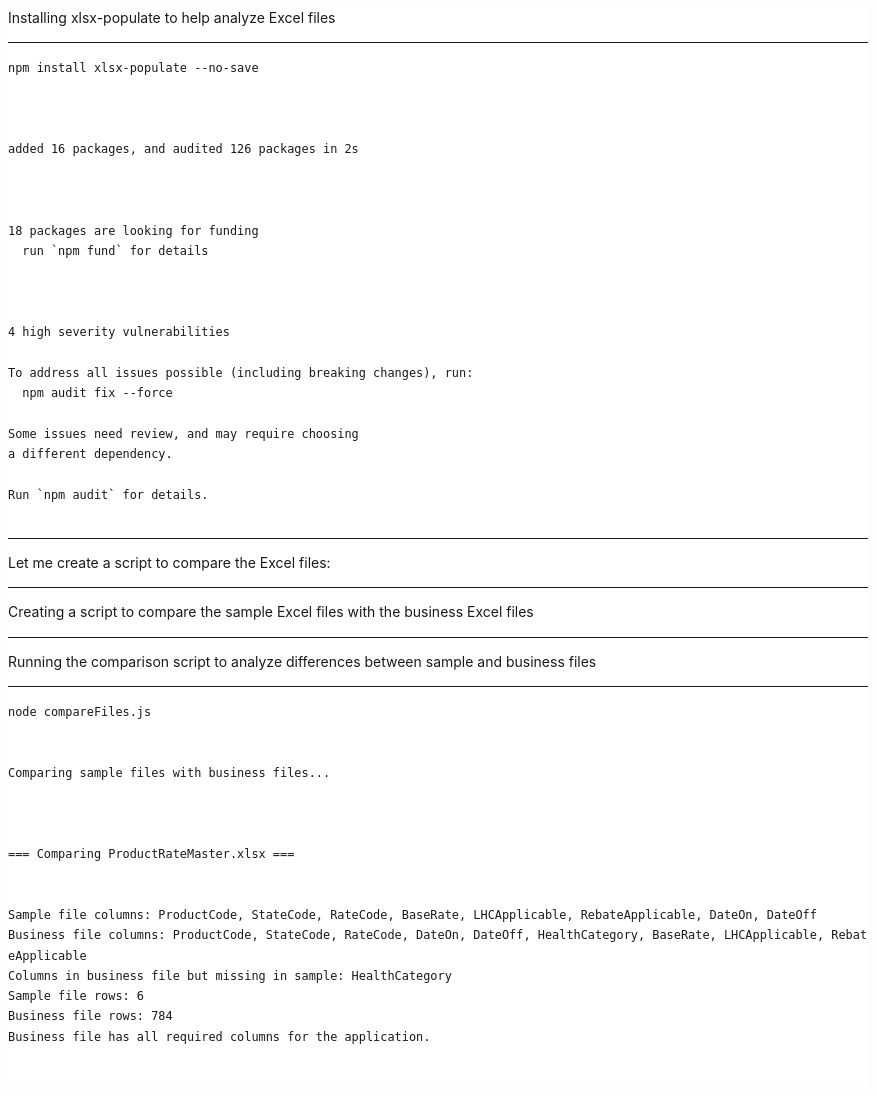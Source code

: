 Installing xlsx-populate to help analyze Excel files

---

```shell
npm install xlsx-populate --no-save



added 16 packages, and audited 126 packages in 2s



18 packages are looking for funding
  run `npm fund` for details



4 high severity vulnerabilities

To address all issues possible (including breaking changes), run:
  npm audit fix --force

Some issues need review, and may require choosing
a different dependency.

Run `npm audit` for details.


```

---

Let me create a script to compare the Excel files:



---

Creating a script to compare the sample Excel files with the business Excel files

---

Running the comparison script to analyze differences between sample and business files

---

```shell
node compareFiles.js


Comparing sample files with business files...



=== Comparing ProductRateMaster.xlsx ===


Sample file columns: ProductCode, StateCode, RateCode, BaseRate, LHCApplicable, RebateApplicable, DateOn, DateOff
Business file columns: ProductCode, StateCode, RateCode, DateOn, DateOff, HealthCategory, BaseRate, LHCApplicable, RebateApplicable
Columns in business file but missing in sample: HealthCategory
Sample file rows: 6
Business file rows: 784
Business file has all required columns for the application.



```